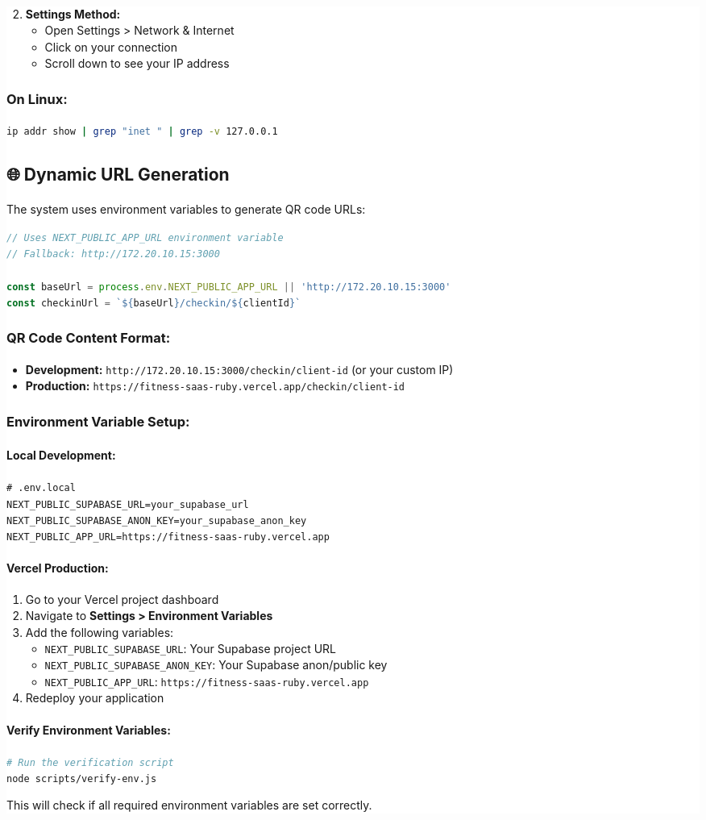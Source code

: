 2. **Settings Method:**
   - Open Settings > Network & Internet
   - Click on your connection
   - Scroll down to see your IP address

### On Linux:
```bash
ip addr show | grep "inet " | grep -v 127.0.0.1
```

## 🌐 Dynamic URL Generation

The system uses environment variables to generate QR code URLs:

```javascript
// Uses NEXT_PUBLIC_APP_URL environment variable
// Fallback: http://172.20.10.15:3000

const baseUrl = process.env.NEXT_PUBLIC_APP_URL || 'http://172.20.10.15:3000'
const checkinUrl = `${baseUrl}/checkin/${clientId}`
```

### QR Code Content Format:
- **Development:** `http://172.20.10.15:3000/checkin/client-id` (or your custom IP)
- **Production:** `https://fitness-saas-ruby.vercel.app/checkin/client-id`

### Environment Variable Setup:

#### Local Development:
```env
# .env.local
NEXT_PUBLIC_SUPABASE_URL=your_supabase_url
NEXT_PUBLIC_SUPABASE_ANON_KEY=your_supabase_anon_key
NEXT_PUBLIC_APP_URL=https://fitness-saas-ruby.vercel.app
```

#### Vercel Production:
1. Go to your Vercel project dashboard
2. Navigate to **Settings > Environment Variables**
3. Add the following variables:
   - `NEXT_PUBLIC_SUPABASE_URL`: Your Supabase project URL
   - `NEXT_PUBLIC_SUPABASE_ANON_KEY`: Your Supabase anon/public key
   - `NEXT_PUBLIC_APP_URL`: `https://fitness-saas-ruby.vercel.app`
4. Redeploy your application

#### Verify Environment Variables:
```bash
# Run the verification script
node scripts/verify-env.js
```

This will check if all required environment variables are set correctly.
